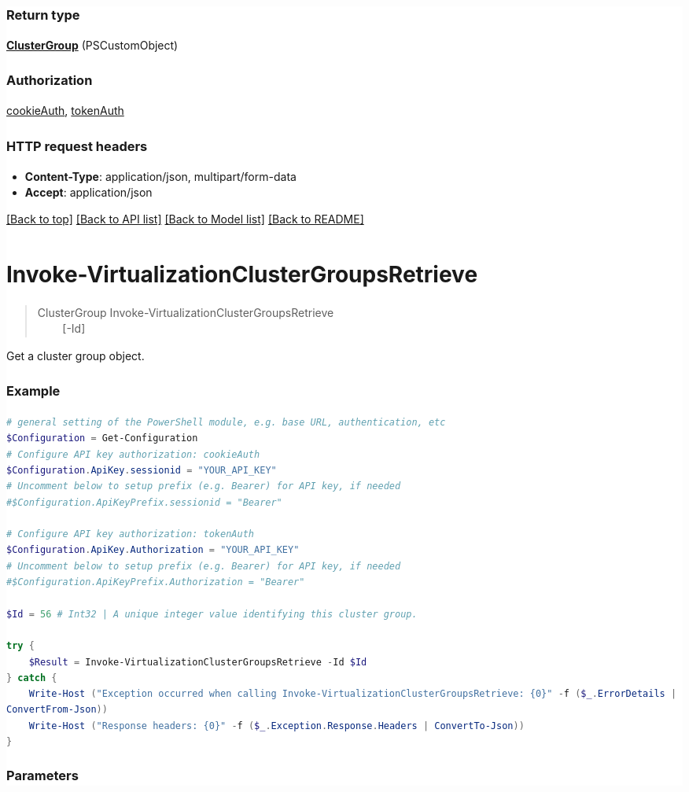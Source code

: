 ### Return type

[**ClusterGroup**](ClusterGroup.md) (PSCustomObject)

### Authorization

[cookieAuth](../README.md#cookieAuth), [tokenAuth](../README.md#tokenAuth)

### HTTP request headers

 - **Content-Type**: application/json, multipart/form-data
 - **Accept**: application/json

[[Back to top]](#) [[Back to API list]](../README.md#documentation-for-api-endpoints) [[Back to Model list]](../README.md#documentation-for-models) [[Back to README]](../README.md)

<a id="Invoke-VirtualizationClusterGroupsRetrieve"></a>
# **Invoke-VirtualizationClusterGroupsRetrieve**
> ClusterGroup Invoke-VirtualizationClusterGroupsRetrieve<br>
> &nbsp;&nbsp;&nbsp;&nbsp;&nbsp;&nbsp;&nbsp;&nbsp;[-Id] <Int32><br>



Get a cluster group object.

### Example
```powershell
# general setting of the PowerShell module, e.g. base URL, authentication, etc
$Configuration = Get-Configuration
# Configure API key authorization: cookieAuth
$Configuration.ApiKey.sessionid = "YOUR_API_KEY"
# Uncomment below to setup prefix (e.g. Bearer) for API key, if needed
#$Configuration.ApiKeyPrefix.sessionid = "Bearer"

# Configure API key authorization: tokenAuth
$Configuration.ApiKey.Authorization = "YOUR_API_KEY"
# Uncomment below to setup prefix (e.g. Bearer) for API key, if needed
#$Configuration.ApiKeyPrefix.Authorization = "Bearer"

$Id = 56 # Int32 | A unique integer value identifying this cluster group.

try {
    $Result = Invoke-VirtualizationClusterGroupsRetrieve -Id $Id
} catch {
    Write-Host ("Exception occurred when calling Invoke-VirtualizationClusterGroupsRetrieve: {0}" -f ($_.ErrorDetails | ConvertFrom-Json))
    Write-Host ("Response headers: {0}" -f ($_.Exception.Response.Headers | ConvertTo-Json))
}
```

### Parameters
